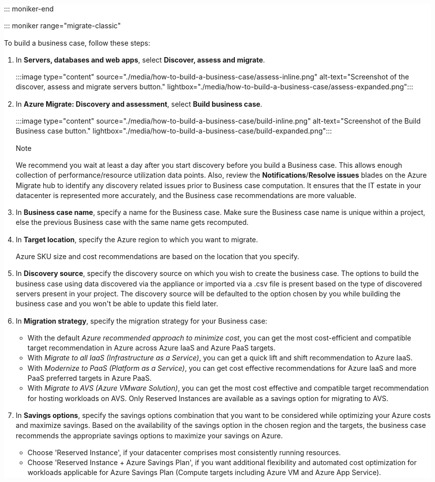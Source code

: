 ::: moniker-end

::: moniker range="migrate-classic"

To build a business case, follow these steps:

1. In **Servers, databases and web apps**, select **Discover, assess and migrate**.

    :::image type="content" source="./media/how-to-build-a-business-case/assess-inline.png" alt-text="Screenshot of the discover, assess and migrate servers button." lightbox="./media/how-to-build-a-business-case/assess-expanded.png":::

1. In **Azure Migrate: Discovery and assessment**, select **Build business case**.

    :::image type="content" source="./media/how-to-build-a-business-case/build-inline.png" alt-text="Screenshot of the Build Business case button." lightbox="./media/how-to-build-a-business-case/build-expanded.png":::

    > [!Note]
    > We recommend you wait at least a day after you start discovery before you build a Business case. This allows enough collection of performance/resource utilization data points. Also, review the **Notifications**/**Resolve issues** blades on the Azure Migrate hub to identify any discovery related issues prior to Business case computation. It ensures that the IT estate in your datacenter is represented more accurately, and the Business case recommendations are more valuable.

1. In **Business case name**, specify a name for the Business case. Make sure the Business case name is unique within a project, else the previous Business case with the same name gets recomputed.

1. In **Target location**, specify the Azure region to which you want to migrate.

   Azure SKU size and cost recommendations are based on the location that you specify.

1. In **Discovery source**, specify the discovery source on which you wish to create the business case. The options to build the business case using data discovered via the appliance or imported via a .csv file is present based on the type of discovered servers present in your project. The discovery source will be defaulted to the option chosen by you while building the business case and you won't be able to update this field later.

1. In **Migration strategy**, specify the migration strategy for your Business case:
    
    - With the default *Azure recommended approach to minimize cost*, you can get the most cost-efficient and compatible target recommendation in Azure across Azure IaaS and Azure PaaS targets.
    - With *Migrate to all IaaS (Infrastructure as a Service)*, you can get a quick lift and shift recommendation to Azure IaaS.
    - With *Modernize to PaaS (Platform as a Service)*, you can get cost effective recommendations for Azure IaaS and more PaaS preferred targets in Azure PaaS.
    - With *Migrate to AVS (Azure VMware Solution)*, you can get the most cost effective and compatible target recommendation for hosting workloads on AVS. Only Reserved Instances are available as a savings option for migrating to AVS. 
1. In **Savings options**, specify the savings options combination that you want to be considered while optimizing your Azure costs and maximize savings. Based on the availability of the savings option in the chosen region and the targets, the business case recommends the appropriate savings options to maximize your savings on Azure.
    - Choose 'Reserved Instance', if your datacenter comprises most consistently running resources.
    - Choose 'Reserved Instance + Azure Savings Plan', if you want additional flexibility and automated cost optimization for workloads applicable for Azure Savings Plan (Compute targets including Azure VM and Azure App Service).

